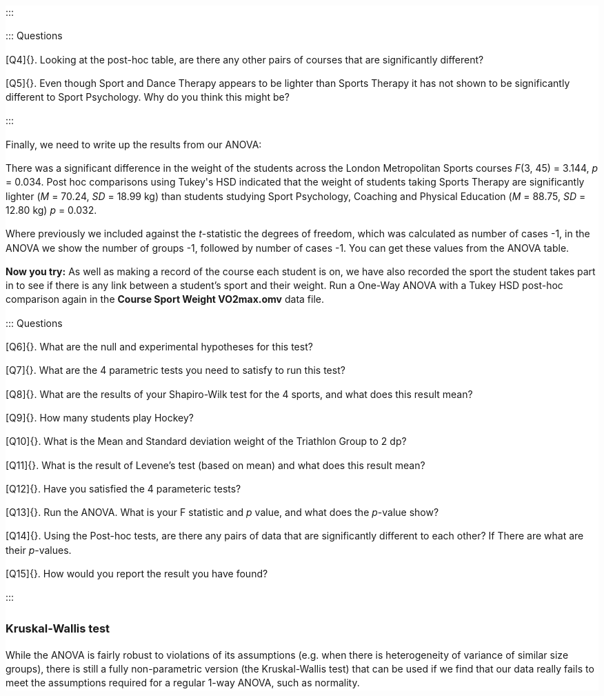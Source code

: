:::

::: Questions

[Q4]{}. Looking at the post-hoc table, are there any other pairs of courses that are significantly different? 

[Q5]{}. Even though Sport and Dance Therapy appears to be lighter than Sports Therapy it has not shown to be significantly different to Sport Psychology. Why do you think this might be?

:::

Finally, we need to write up the results from our ANOVA:

There was a significant difference in the weight of the students across the London Metropolitan Sports courses *F*(3, 45) = 3.144, *p* = 0.034. Post hoc comparisons using Tukey's HSD indicated that the weight of students taking Sports Therapy are significantly lighter (*M* = 70.24, *SD* = 18.99 kg) than students studying Sport Psychology, Coaching and Physical Education (*M* = 88.75, *SD* = 12.80 kg) *p* = 0.032.

Where previously we included against the *t*-statistic the degrees of freedom, which was calculated as number of cases -1, in the ANOVA we show the number of groups -1, followed by number of cases -1. You can get these values from the ANOVA table.

**Now you try:** As well as making a record of the course each student is on, we have also recorded the sport the student takes part in to see if there is any link between a student’s sport and their weight. Run a One-Way ANOVA with a Tukey HSD post-hoc comparison again in the **Course Sport Weight VO2max.omv** data file.

::: Questions

[Q6]{}. What are the null and experimental hypotheses for this test?

[Q7]{}. What are the 4 parametric tests you need to satisfy to run this test?

[Q8]{}. What are the results of your Shapiro-Wilk test for the 4 sports, and what does this result mean?

[Q9]{}. How many students play Hockey?

[Q10]{}. What is the Mean and Standard deviation weight of the Triathlon Group to 2 dp?

[Q11]{}. What is the result of Levene’s test (based on mean) and what does this result mean?

[Q12]{}. Have you satisfied the 4 parameteric tests?

[Q13]{}. Run the ANOVA. What is your F statistic and *p* value, and what does the *p*-value show?

[Q14]{}. Using the Post-hoc tests, are there any pairs of data that are significantly different to each other? If There are what are their *p*-values.

[Q15]{}. How would you report the result you have found?

:::

### Kruskal-Wallis test

While the ANOVA is fairly robust to violations of its assumptions (e.g. when there is heterogeneity of variance of similar size groups), there is still a fully non-parametric version (the Kruskal-Wallis test) that can be used if we find that our data really fails to meet the assumptions required for a regular 1-way ANOVA, such as normality.
